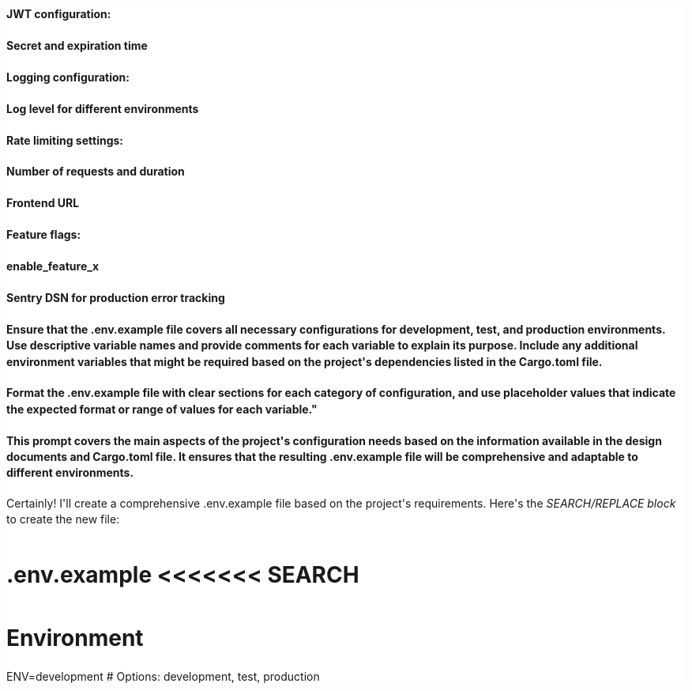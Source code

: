 #### JWT configuration:  
####   
#### Secret and expiration time  
####   
####   
#### Logging configuration:  
####   
#### Log level for different environments  
####   
####   
#### Rate limiting settings:  
####   
#### Number of requests and duration  
####   
####   
#### Frontend URL  
#### Feature flags:  
####   
#### enable_feature_x  
####   
####   
#### Sentry DSN for production error tracking  
####   
#### Ensure that the .env.example file covers all necessary configurations for development, test, and production environments. Use descriptive variable names and provide comments for each variable to explain its purpose. Include any additional environment variables that might be required based on the project's dependencies listed in the Cargo.toml file.  
#### Format the .env.example file with clear sections for each category of configuration, and use placeholder values that indicate the expected format or range of values for each variable."  
#### This prompt covers the main aspects of the project's configuration needs based on the information available in the design documents and Cargo.toml file. It ensures that the resulting .env.example file will be comprehensive and adaptable to different environments.  

Certainly! I'll create a comprehensive .env.example file based on the project's requirements. Here's the *SEARCH/REPLACE block* to create the new file:

.env.example
<source>
<<<<<<< SEARCH
=======
# Environment
ENV=development # Options: development, test, production
